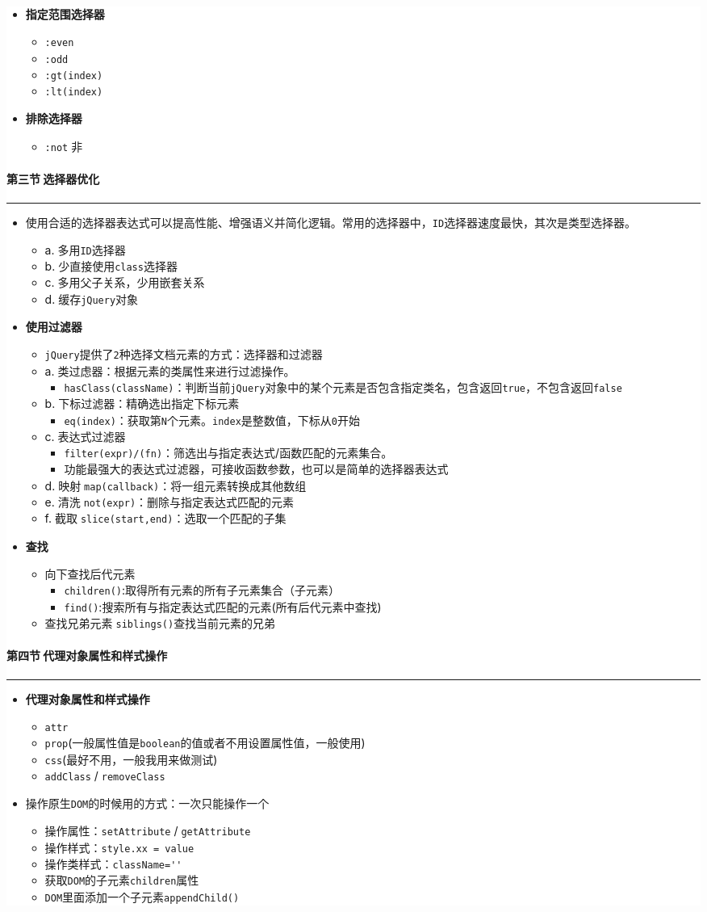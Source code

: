 - **指定范围选择器**
  - `:even`
  - `:odd`
  - `:gt(index)`
  - `:lt(index)`

- **排除选择器**
  - `:not` 非

#### 第三节 选择器优化
---


- 使用合适的选择器表达式可以提高性能、增强语义并简化逻辑。常用的选择器中，`ID`选择器速度最快，其次是类型选择器。
  - a. 多用`ID`选择器
  - b. 少直接使用`class`选择器
  - c. 多用父子关系，少用嵌套关系
  - d. 缓存`jQuery`对象

- **使用过滤器**
  - `jQuery`提供了`2`种选择文档元素的方式：选择器和过滤器
  - a. 类过虑器：根据元素的类属性来进行过滤操作。
	- `hasClass(className)`：判断当前`jQuery`对象中的某个元素是否包含指定类名，包含返回`true`，不包含返回`false`
  - b. 下标过滤器：精确选出指定下标元素
	- `eq(index)`：获取第`N`个元素。`index`是整数值，下标从`0`开始
  - c. 表达式过滤器 
	- `filter(expr)/(fn)`：筛选出与指定表达式/函数匹配的元素集合。
	- 功能最强大的表达式过滤器，可接收函数参数，也可以是简单的选择器表达式
  - d. 映射 `map(callback)`：将一组元素转换成其他数组
  - e. 清洗 `not(expr)`：删除与指定表达式匹配的元素
  - f. 截取 `slice(start,end)`：选取一个匹配的子集

- **查找**
  - 向下查找后代元素 
	- `children()`:取得所有元素的所有子元素集合（子元素）
	- `find()`:搜索所有与指定表达式匹配的元素(所有后代元素中查找)
  - 查找兄弟元素 `siblings()`查找当前元素的兄弟
  

#### 第四节 代理对象属性和样式操作
---

- **代理对象属性和样式操作**

  - `attr`
  - `prop`(一般属性值是`boolean`的值或者不用设置属性值，一般使用)
  - `css`(最好不用，一般我用来做测试)
  - `addClass` / `removeClass`

- 操作原生`DOM`的时候用的方式：一次只能操作一个

  - 操作属性：`setAttribute` / `getAttribute`
  - 操作样式：`style.xx = value`
  - 操作类样式：`className=''`
  - 获取`DOM`的子元素`children`属性
  - `DOM`里面添加一个子元素`appendChild()`
